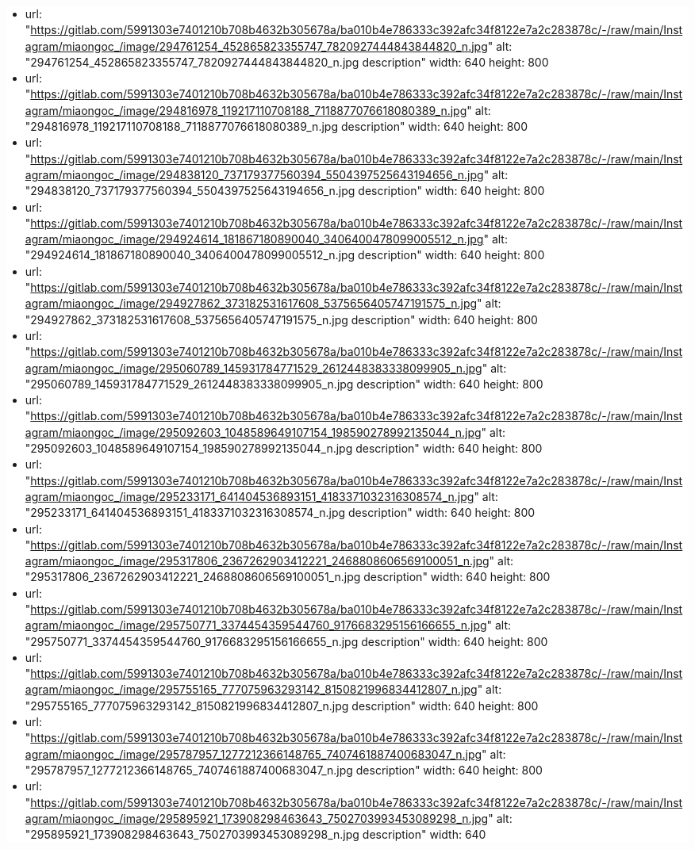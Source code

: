   - url: "https://gitlab.com/5991303e7401210b708b4632b305678a/ba010b4e786333c392afc34f8122e7a2c283878c/-/raw/main/Instagram/miaongoc_/image/294761254_452865823355747_7820927444843844820_n.jpg"
    alt: "294761254_452865823355747_7820927444843844820_n.jpg description"
    width: 640
    height: 800
  - url: "https://gitlab.com/5991303e7401210b708b4632b305678a/ba010b4e786333c392afc34f8122e7a2c283878c/-/raw/main/Instagram/miaongoc_/image/294816978_119217110708188_7118877076618080389_n.jpg"
    alt: "294816978_119217110708188_7118877076618080389_n.jpg description"
    width: 640
    height: 800
  - url: "https://gitlab.com/5991303e7401210b708b4632b305678a/ba010b4e786333c392afc34f8122e7a2c283878c/-/raw/main/Instagram/miaongoc_/image/294838120_737179377560394_5504397525643194656_n.jpg"
    alt: "294838120_737179377560394_5504397525643194656_n.jpg description"
    width: 640
    height: 800
  - url: "https://gitlab.com/5991303e7401210b708b4632b305678a/ba010b4e786333c392afc34f8122e7a2c283878c/-/raw/main/Instagram/miaongoc_/image/294924614_181867180890040_3406400478099005512_n.jpg"
    alt: "294924614_181867180890040_3406400478099005512_n.jpg description"
    width: 640
    height: 800
  - url: "https://gitlab.com/5991303e7401210b708b4632b305678a/ba010b4e786333c392afc34f8122e7a2c283878c/-/raw/main/Instagram/miaongoc_/image/294927862_373182531617608_5375656405747191575_n.jpg"
    alt: "294927862_373182531617608_5375656405747191575_n.jpg description"
    width: 640
    height: 800
  - url: "https://gitlab.com/5991303e7401210b708b4632b305678a/ba010b4e786333c392afc34f8122e7a2c283878c/-/raw/main/Instagram/miaongoc_/image/295060789_145931784771529_2612448383338099905_n.jpg"
    alt: "295060789_145931784771529_2612448383338099905_n.jpg description"
    width: 640
    height: 800
  - url: "https://gitlab.com/5991303e7401210b708b4632b305678a/ba010b4e786333c392afc34f8122e7a2c283878c/-/raw/main/Instagram/miaongoc_/image/295092603_1048589649107154_198590278992135044_n.jpg"
    alt: "295092603_1048589649107154_198590278992135044_n.jpg description"
    width: 640
    height: 800
  - url: "https://gitlab.com/5991303e7401210b708b4632b305678a/ba010b4e786333c392afc34f8122e7a2c283878c/-/raw/main/Instagram/miaongoc_/image/295233171_641404536893151_4183371032316308574_n.jpg"
    alt: "295233171_641404536893151_4183371032316308574_n.jpg description"
    width: 640
    height: 800
  - url: "https://gitlab.com/5991303e7401210b708b4632b305678a/ba010b4e786333c392afc34f8122e7a2c283878c/-/raw/main/Instagram/miaongoc_/image/295317806_2367262903412221_2468808606569100051_n.jpg"
    alt: "295317806_2367262903412221_2468808606569100051_n.jpg description"
    width: 640
    height: 800
  - url: "https://gitlab.com/5991303e7401210b708b4632b305678a/ba010b4e786333c392afc34f8122e7a2c283878c/-/raw/main/Instagram/miaongoc_/image/295750771_3374454359544760_9176683295156166655_n.jpg"
    alt: "295750771_3374454359544760_9176683295156166655_n.jpg description"
    width: 640
    height: 800
  - url: "https://gitlab.com/5991303e7401210b708b4632b305678a/ba010b4e786333c392afc34f8122e7a2c283878c/-/raw/main/Instagram/miaongoc_/image/295755165_777075963293142_8150821996834412807_n.jpg"
    alt: "295755165_777075963293142_8150821996834412807_n.jpg description"
    width: 640
    height: 800
  - url: "https://gitlab.com/5991303e7401210b708b4632b305678a/ba010b4e786333c392afc34f8122e7a2c283878c/-/raw/main/Instagram/miaongoc_/image/295787957_1277212366148765_7407461887400683047_n.jpg"
    alt: "295787957_1277212366148765_7407461887400683047_n.jpg description"
    width: 640
    height: 800
  - url: "https://gitlab.com/5991303e7401210b708b4632b305678a/ba010b4e786333c392afc34f8122e7a2c283878c/-/raw/main/Instagram/miaongoc_/image/295895921_173908298463643_7502703993453089298_n.jpg"
    alt: "295895921_173908298463643_7502703993453089298_n.jpg description"
    width: 640